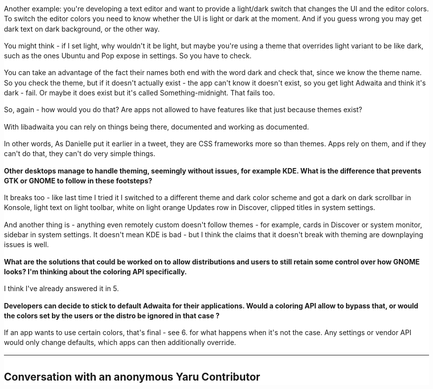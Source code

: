 Another example: you're developing a text editor and want to provide a light/dark switch that changes the UI and the editor colors. To switch the editor colors you need to know whether the UI is light or dark at the moment. And if you guess wrong you may get dark text on dark background, or the other way.

You might think - if I set light, why wouldn't it be light, but maybe you're using a theme that overrides light variant to be like dark, such as the ones Ubuntu and Pop expose in settings. So you have to check.

You can take an advantage of the fact their names both end with the word dark and check that, since we know the theme name. So you check the theme, but if it doesn't actually exist - the app can't know it doesn't exist, so you get light Adwaita and think it's dark - fail. Or maybe it does exist but it's called Something-midnight. That fails too.

So, again - how would you do that? Are apps not allowed to have features like that just because themes exist?

With libadwaita you can rely on things being there, documented and working as documented.


In other words, As Danielle put it earlier in a tweet, they are CSS frameworks more so than themes. Apps rely on them, and if they can't do that, they can't do very simple things.



**Other desktops manage to handle theming, seemingly without issues, for example KDE. What is the difference that prevents GTK or GNOME to follow in these footsteps?**

It breaks too - like last time I tried it I switched to a different theme and dark color scheme and got a dark on dark scrollbar in Konsole, light text on light toolbar, white on light orange Updates row in Discover, clipped titles in system settings.

And another thing is - anything even remotely custom doesn't follow themes - for example, cards in Discover or system monitor, sidebar in system settings. It doesn't mean KDE is bad - but I think the claims that it doesn't break with theming are downplaying issues is well.


**What are the solutions that could be worked on to allow distributions and users to still retain some control over how GNOME looks? I'm thinking about the coloring API specifically.**

I think I've already answered it in 5.


**Developers can decide to stick to default Adwaita for their applications. Would a coloring API allow to bypass that, or would the colors set by the users or the distro be ignored in that case ?**

If an app wants to use certain colors, that's final - see 6. for what happens when it's not the case. Any settings or vendor API would only change defaults, which apps can then additionally override.

<hr />

## Conversation with an anonymous Yaru Contributor


<figure markdown="1">
